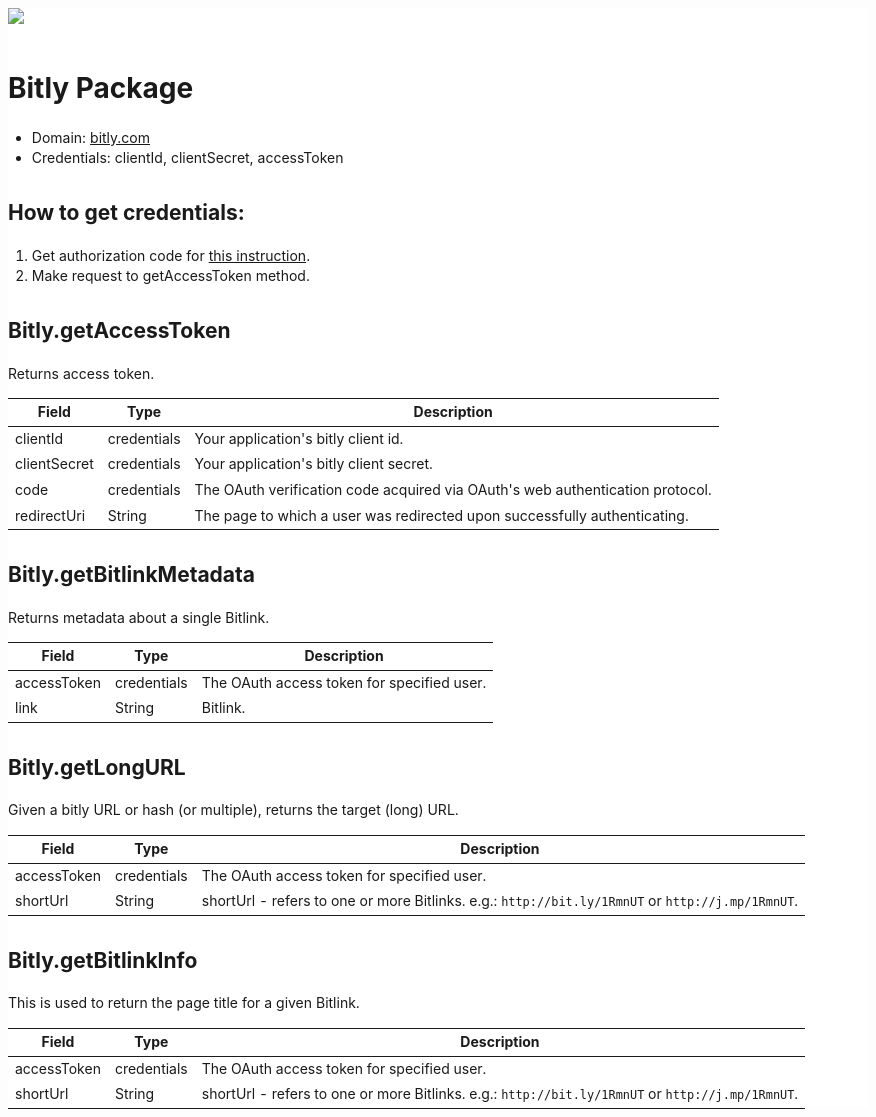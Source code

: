 [![](https://scdn.rapidapi.com/RapidAPI_banner.png)](https://rapidapi.com/package/Bitly/functions?utm_source=RapidAPIGitHub_BitlyFunctions&utm_medium=button&utm_content=RapidAPI_GitHub)

# Bitly Package

* Domain: [bitly.com](https://bitly.com)
* Credentials: clientId, clientSecret, accessToken

## How to get credentials: 
1. Get authorization code for [this instruction](http://dev.bitly.com/authentication.html).
2. Make request to getAccessToken method.
 
## Bitly.getAccessToken
Returns access token.

| Field       | Type       | Description
|-------------|------------|----------
| clientId    | credentials| Your application's bitly client id.
| clientSecret| credentials| Your application's bitly client secret.
| code        | credentials| The OAuth verification code acquired via OAuth's web authentication protocol.
| redirectUri | String     | The page to which a user was redirected upon successfully authenticating.

## Bitly.getBitlinkMetadata
Returns metadata about a single Bitlink.

| Field      | Type       | Description
|------------|------------|----------
| accessToken| credentials| The OAuth access token for specified user.
| link       | String     | Bitlink.

## Bitly.getLongURL
Given a bitly URL or hash (or multiple), returns the target (long) URL.

| Field      | Type       | Description
|------------|------------|----------
| accessToken| credentials| The OAuth access token for specified user.
| shortUrl   | String     | shortUrl - refers to one or more Bitlinks. e.g.: ```http://bit.ly/1RmnUT``` or ```http://j.mp/1RmnUT```.

## Bitly.getBitlinkInfo
This is used to return the page title for a given Bitlink.

| Field      | Type       | Description
|------------|------------|----------
| accessToken| credentials| The OAuth access token for specified user.
| shortUrl   | String     | shortUrl - refers to one or more Bitlinks. e.g.: ```http://bit.ly/1RmnUT``` or ```http://j.mp/1RmnUT```.
